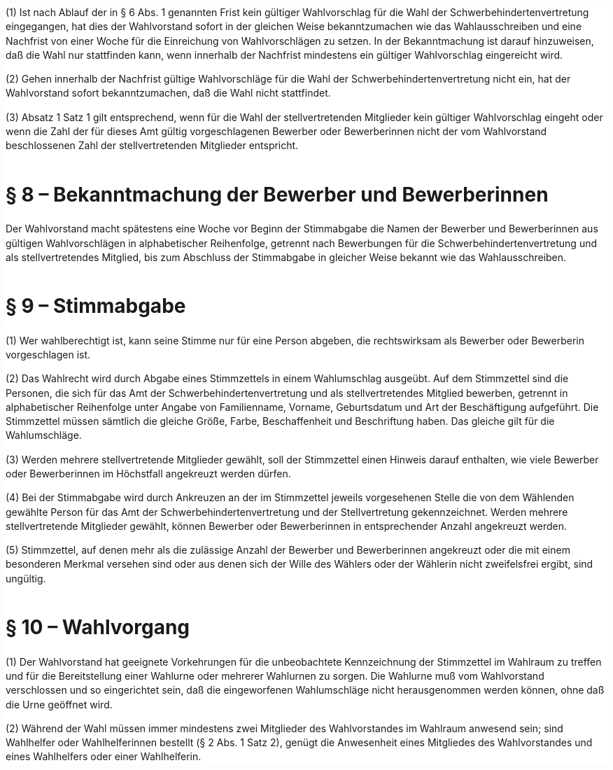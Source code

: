(1) Ist nach Ablauf der in § 6 Abs. 1 genannten Frist kein gültiger Wahlvorschlag für die Wahl der Schwerbehindertenvertretung eingegangen, hat dies der Wahlvorstand sofort in der gleichen Weise bekanntzumachen wie das Wahlausschreiben und eine Nachfrist von einer Woche für die Einreichung von Wahlvorschlägen zu setzen. In der Bekanntmachung ist darauf hinzuweisen, daß die Wahl nur stattfinden kann, wenn innerhalb der Nachfrist mindestens ein gültiger Wahlvorschlag eingereicht wird.

(2) Gehen innerhalb der Nachfrist gültige Wahlvorschläge für die Wahl der Schwerbehindertenvertretung nicht ein, hat der Wahlvorstand sofort bekanntzumachen, daß die Wahl nicht stattfindet.

(3) Absatz 1 Satz 1 gilt entsprechend, wenn für die Wahl der stellvertretenden Mitglieder kein gültiger Wahlvorschlag eingeht oder wenn die Zahl der für dieses Amt gültig vorgeschlagenen Bewerber oder Bewerberinnen nicht der vom Wahlvorstand beschlossenen Zahl der stellvertretenden Mitglieder entspricht.

# § 8 – Bekanntmachung der Bewerber und Bewerberinnen

Der Wahlvorstand macht spätestens eine Woche vor Beginn der Stimmabgabe die Namen der Bewerber und Bewerberinnen aus gültigen Wahlvorschlägen in alphabetischer Reihenfolge, getrennt nach Bewerbungen für die Schwerbehindertenvertretung und als stellvertretendes Mitglied, bis zum Abschluss der Stimmabgabe in gleicher Weise bekannt wie das Wahlausschreiben.

# § 9 – Stimmabgabe

(1) Wer wahlberechtigt ist, kann seine Stimme nur für eine Person abgeben, die rechtswirksam als Bewerber oder Bewerberin vorgeschlagen ist.

(2) Das Wahlrecht wird durch Abgabe eines Stimmzettels in einem Wahlumschlag ausgeübt. Auf dem Stimmzettel sind die Personen, die sich für das Amt der Schwerbehindertenvertretung und als stellvertretendes Mitglied bewerben, getrennt in alphabetischer Reihenfolge unter Angabe von Familienname, Vorname, Geburtsdatum und Art der Beschäftigung aufgeführt. Die Stimmzettel müssen sämtlich die gleiche Größe, Farbe, Beschaffenheit und Beschriftung haben. Das gleiche gilt für die Wahlumschläge.

(3) Werden mehrere stellvertretende Mitglieder gewählt, soll der Stimmzettel einen Hinweis darauf enthalten, wie viele Bewerber oder Bewerberinnen im Höchstfall angekreuzt werden dürfen.

(4) Bei der Stimmabgabe wird durch Ankreuzen an der im Stimmzettel jeweils vorgesehenen Stelle die von dem Wählenden gewählte Person für das Amt der Schwerbehindertenvertretung und der Stellvertretung gekennzeichnet. Werden mehrere stellvertretende Mitglieder gewählt, können Bewerber oder Bewerberinnen in entsprechender Anzahl angekreuzt werden.

(5) Stimmzettel, auf denen mehr als die zulässige Anzahl der Bewerber und Bewerberinnen angekreuzt oder die mit einem besonderen Merkmal versehen sind oder aus denen sich der Wille des Wählers oder der Wählerin nicht zweifelsfrei ergibt, sind ungültig.

# § 10 – Wahlvorgang

(1) Der Wahlvorstand hat geeignete Vorkehrungen für die unbeobachtete Kennzeichnung der Stimmzettel im Wahlraum zu treffen und für die Bereitstellung einer Wahlurne oder mehrerer Wahlurnen zu sorgen. Die Wahlurne muß vom Wahlvorstand verschlossen und so eingerichtet sein, daß die eingeworfenen Wahlumschläge nicht herausgenommen werden können, ohne daß die Urne geöffnet wird.

(2) Während der Wahl müssen immer mindestens zwei Mitglieder des Wahlvorstandes im Wahlraum anwesend sein; sind Wahlhelfer oder Wahlhelferinnen bestellt (§ 2 Abs. 1 Satz 2), genügt die Anwesenheit eines Mitgliedes des Wahlvorstandes und eines Wahlhelfers oder einer Wahlhelferin.
